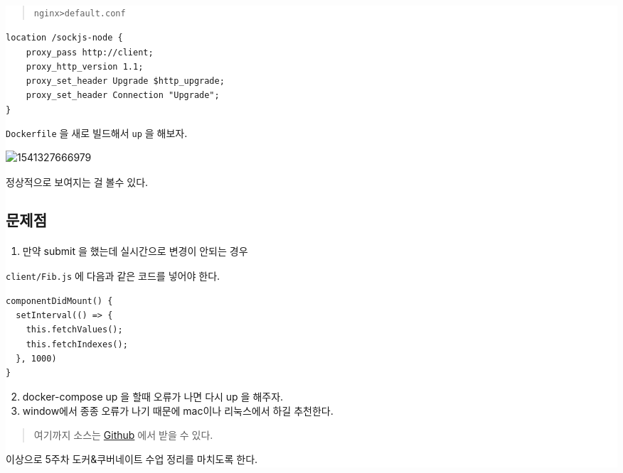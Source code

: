 > `nginx>default.conf`

```
location /sockjs-node {
    proxy_pass http://client;
    proxy_http_version 1.1;
    proxy_set_header Upgrade $http_upgrade;
    proxy_set_header Connection "Upgrade";
}
```

`Dockerfile` 을 새로 빌드해서 `up` 을 해보자.

![1541327666979](https://github.com/bear2u/til/raw/master/devops/docker-study5/1541327666979.png)

정상적으로 보여지는 걸 볼수 있다. 

## 문제점

1. 만약 submit 을 했는데 실시간으로 변경이 안되는 경우

`client/Fib.js` 에 다음과 같은 코드를 넣어야 한다. 

```
componentDidMount() {
  setInterval(() => {
    this.fetchValues();
    this.fetchIndexes();
  }, 1000)
}
```

2. docker-compose up 을 할때 오류가 나면 다시 up 을 해주자. 
3. window에서 종종 오류가 나기 때문에 mac이나 리눅스에서 하길 추천한다. 

> 여기까지 소스는  [Github](https://github.com/bear2u/docker_study_examp1) 에서 받을 수 있다. 

이상으로 5주차 도커&쿠버네이트 수업 정리를 마치도록 한다.